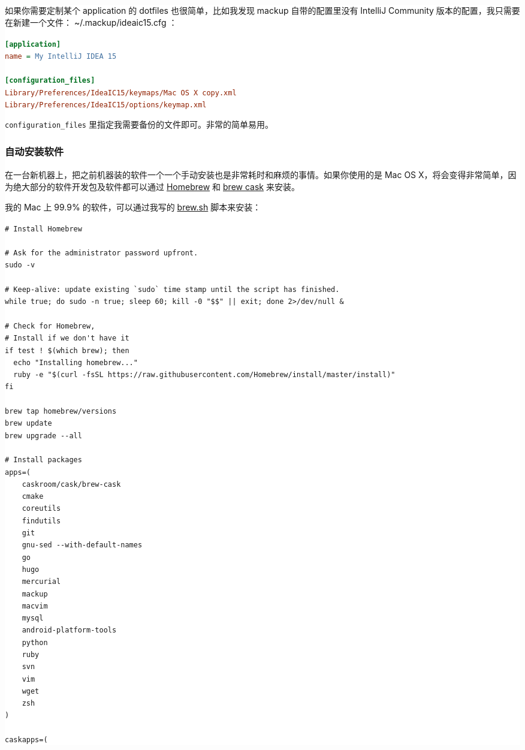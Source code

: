 如果你需要定制某个 application 的 dotfiles 也很简单，比如我发现 mackup 自带的配置里没有 IntelliJ Community 版本的配置，我只需要在新建一个文件： ~/.mackup/ideaic15.cfg ：

```ini
[application]
name = My IntelliJ IDEA 15

[configuration_files]
Library/Preferences/IdeaIC15/keymaps/Mac OS X copy.xml
Library/Preferences/IdeaIC15/options/keymap.xml
```

`configuration_files` 里指定我需要备份的文件即可。非常的简单易用。

### 自动安装软件

在一台新机器上，把之前机器装的软件一个一个手动安装也是非常耗时和麻烦的事情。如果你使用的是 Mac OS X，将会变得非常简单，因为绝大部分的软件开发包及软件都可以通过 [Homebrew](http://brew.sh/) 和 [brew cask](https://caskroom.github.io/) 来安装。

我的 Mac 上 99.9% 的软件，可以通过我写的 [brew.sh](https://github.com/ericbaranowski/dotfiles/blob/master/install/brew.sh) 脚本来安装：

```
# Install Homebrew

# Ask for the administrator password upfront.
sudo -v

# Keep-alive: update existing `sudo` time stamp until the script has finished.
while true; do sudo -n true; sleep 60; kill -0 "$$" || exit; done 2>/dev/null &

# Check for Homebrew,
# Install if we don't have it
if test ! $(which brew); then
  echo "Installing homebrew..."
  ruby -e "$(curl -fsSL https://raw.githubusercontent.com/Homebrew/install/master/install)"
fi

brew tap homebrew/versions
brew update
brew upgrade --all

# Install packages
apps=(
    caskroom/cask/brew-cask
    cmake
    coreutils
    findutils
    git
    gnu-sed --with-default-names
    go
    hugo
    mercurial
    mackup
    macvim
    mysql
    android-platform-tools
    python
    ruby
    svn
    vim
    wget
    zsh
)

caskapps=(
```
